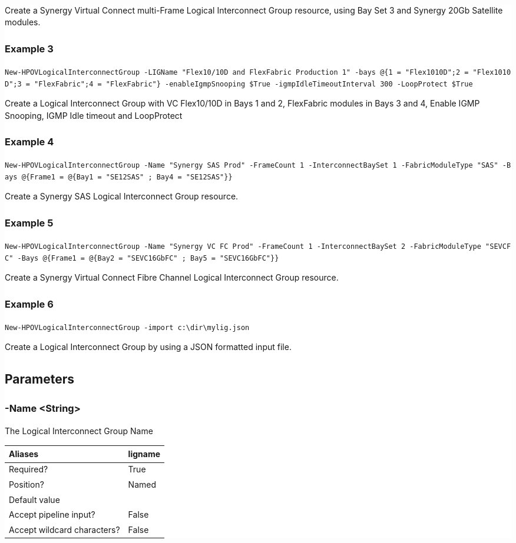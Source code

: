 Create a Synergy Virtual Connect multi-Frame Logical Interconnect Group resource, using Bay Set 3 and Synergy 20Gb Satellite modules.

###  Example 3 

```text
New-HPOVLogicalInterconnectGroup -LIGName "Flex10/10D and FlexFabric Production 1" -bays @{1 = "Flex1010D";2 = "Flex1010D";3 = "FlexFabric";4 = "FlexFabric"} -enableIgmpSnooping $True -igmpIdleTimeoutInterval 300 -LoopProtect $True
```

Create a Logical Interconnect Group with VC Flex10/10D in Bays 1 and 2, FlexFabric modules in Bays 3 and 4, Enable IGMP Snooping, IGMP Idle timeout and LoopProtect

###  Example 4 

```text
New-HPOVLogicalInterconnectGroup -Name "Synergy SAS Prod" -FrameCount 1 -InterconnectBaySet 1 -FabricModuleType "SAS" -Bays @{Frame1 = @{Bay1 = "SE12SAS" ; Bay4 = "SE12SAS"}}
```

Create a Synergy SAS Logical Interconnect Group resource.

###  Example 5 

```text
New-HPOVLogicalInterconnectGroup -Name "Synergy VC FC Prod" -FrameCount 1 -InterconnectBaySet 2 -FabricModuleType "SEVCFC" -Bays @{Frame1 = @{Bay2 = "SEVC16GbFC" ; Bay5 = "SEVC16GbFC"}}
```

Create a Synergy Virtual Connect Fibre Channel Logical Interconnect Group resource.

###  Example 6 

```text
New-HPOVLogicalInterconnectGroup -import c:\dir\mylig.json
```

Create a Logical Interconnect Group by using a JSON formatted input file.

## Parameters

### -Name &lt;String&gt;

The Logical Interconnect Group Name

| Aliases | ligname |
| :--- | :--- |
| Required? | True |
| Position? | Named |
| Default value |  |
| Accept pipeline input? | False |
| Accept wildcard characters? | False |
